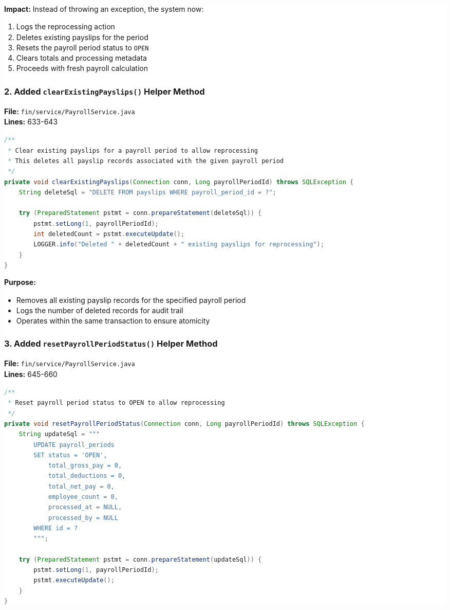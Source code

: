 **Impact:** Instead of throwing an exception, the system now:
1. Logs the reprocessing action
2. Deletes existing payslips for the period
3. Resets the payroll period status to `OPEN`
4. Clears totals and processing metadata
5. Proceeds with fresh payroll calculation

### 2. Added `clearExistingPayslips()` Helper Method

**File:** `fin/service/PayrollService.java`  
**Lines:** 633-643

```java
/**
 * Clear existing payslips for a payroll period to allow reprocessing
 * This deletes all payslip records associated with the given payroll period
 */
private void clearExistingPayslips(Connection conn, Long payrollPeriodId) throws SQLException {
    String deleteSql = "DELETE FROM payslips WHERE payroll_period_id = ?";
    
    try (PreparedStatement pstmt = conn.prepareStatement(deleteSql)) {
        pstmt.setLong(1, payrollPeriodId);
        int deletedCount = pstmt.executeUpdate();
        LOGGER.info("Deleted " + deletedCount + " existing payslips for reprocessing");
    }
}
```

**Purpose:** 
- Removes all existing payslip records for the specified payroll period
- Logs the number of deleted records for audit trail
- Operates within the same transaction to ensure atomicity

### 3. Added `resetPayrollPeriodStatus()` Helper Method

**File:** `fin/service/PayrollService.java`  
**Lines:** 645-660

```java
/**
 * Reset payroll period status to OPEN to allow reprocessing
 */
private void resetPayrollPeriodStatus(Connection conn, Long payrollPeriodId) throws SQLException {
    String updateSql = """
        UPDATE payroll_periods 
        SET status = 'OPEN', 
            total_gross_pay = 0, 
            total_deductions = 0, 
            total_net_pay = 0,
            employee_count = 0,
            processed_at = NULL,
            processed_by = NULL
        WHERE id = ?
        """;
    
    try (PreparedStatement pstmt = conn.prepareStatement(updateSql)) {
        pstmt.setLong(1, payrollPeriodId);
        pstmt.executeUpdate();
    }
}
```
